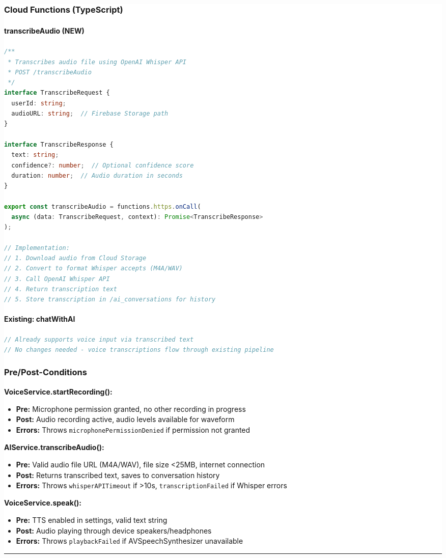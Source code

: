 ```swift
```

### Cloud Functions (TypeScript)

#### transcribeAudio (NEW)
```typescript
/**
 * Transcribes audio file using OpenAI Whisper API
 * POST /transcribeAudio
 */
interface TranscribeRequest {
  userId: string;
  audioURL: string;  // Firebase Storage path
}

interface TranscribeResponse {
  text: string;
  confidence?: number;  // Optional confidence score
  duration: number;  // Audio duration in seconds
}

export const transcribeAudio = functions.https.onCall(
  async (data: TranscribeRequest, context): Promise<TranscribeResponse>
);

// Implementation:
// 1. Download audio from Cloud Storage
// 2. Convert to format Whisper accepts (M4A/WAV)
// 3. Call OpenAI Whisper API
// 4. Return transcription text
// 5. Store transcription in /ai_conversations for history
```

#### Existing: chatWithAI
```typescript
// Already supports voice input via transcribed text
// No changes needed - voice transcriptions flow through existing pipeline
```

### Pre/Post-Conditions

**VoiceService.startRecording():**
- **Pre:** Microphone permission granted, no other recording in progress
- **Post:** Audio recording active, audio levels available for waveform
- **Errors:** Throws `microphonePermissionDenied` if permission not granted

**AIService.transcribeAudio():**
- **Pre:** Valid audio file URL (M4A/WAV), file size <25MB, internet connection
- **Post:** Returns transcribed text, saves to conversation history
- **Errors:** Throws `whisperAPITimeout` if >10s, `transcriptionFailed` if Whisper errors

**VoiceService.speak():**
- **Pre:** TTS enabled in settings, valid text string
- **Post:** Audio playing through device speakers/headphones
- **Errors:** Throws `playbackFailed` if AVSpeechSynthesizer unavailable

---